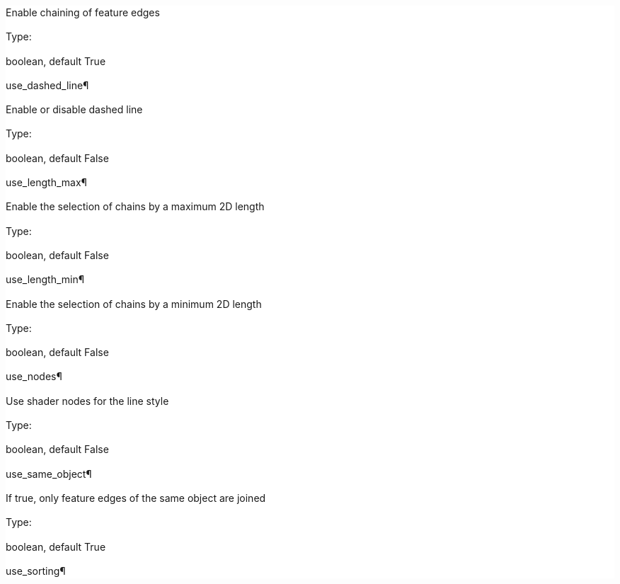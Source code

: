     

Enable chaining of feature edges

Type:

    

boolean, default True

use_dashed_line¶

    

Enable or disable dashed line

Type:

    

boolean, default False

use_length_max¶

    

Enable the selection of chains by a maximum 2D length

Type:

    

boolean, default False

use_length_min¶

    

Enable the selection of chains by a minimum 2D length

Type:

    

boolean, default False

use_nodes¶

    

Use shader nodes for the line style

Type:

    

boolean, default False

use_same_object¶

    

If true, only feature edges of the same object are joined

Type:

    

boolean, default True

use_sorting¶

    